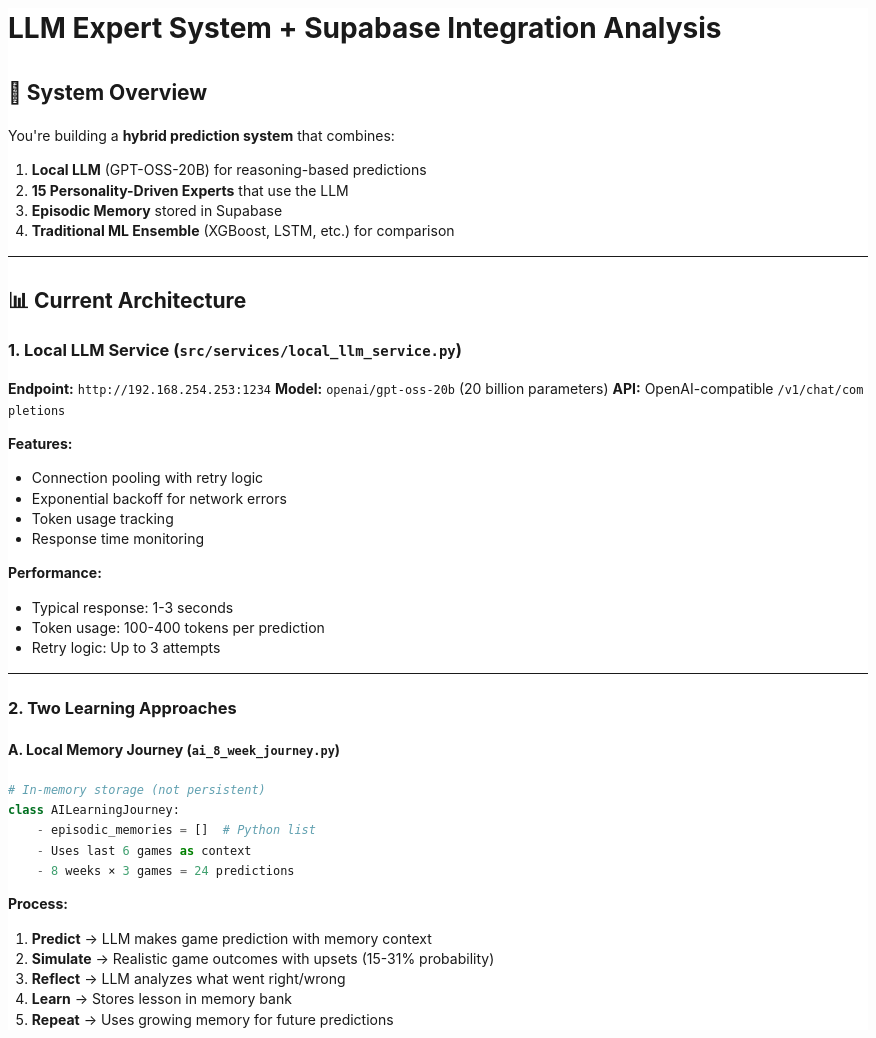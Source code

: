 # LLM Expert System + Supabase Integration Analysis

## 🎯 System Overview

You're building a **hybrid prediction system** that combines:
1. **Local LLM** (GPT-OSS-20B) for reasoning-based predictions
2. **15 Personality-Driven Experts** that use the LLM
3. **Episodic Memory** stored in Supabase
4. **Traditional ML Ensemble** (XGBoost, LSTM, etc.) for comparison

---

## 📊 Current Architecture

### **1. Local LLM Service** (`src/services/local_llm_service.py`)

**Endpoint:** `http://192.168.254.253:1234`
**Model:** `openai/gpt-oss-20b` (20 billion parameters)
**API:** OpenAI-compatible `/v1/chat/completions`

**Features:**
- Connection pooling with retry logic
- Exponential backoff for network errors
- Token usage tracking
- Response time monitoring

**Performance:**
- Typical response: 1-3 seconds
- Token usage: 100-400 tokens per prediction
- Retry logic: Up to 3 attempts

---

### **2. Two Learning Approaches**

#### **A. Local Memory Journey** (`ai_8_week_journey.py`)
```python
# In-memory storage (not persistent)
class AILearningJourney:
    - episodic_memories = []  # Python list
    - Uses last 6 games as context
    - 8 weeks × 3 games = 24 predictions
```

**Process:**
1. **Predict** → LLM makes game prediction with memory context
2. **Simulate** → Realistic game outcomes with upsets (15-31% probability)
3. **Reflect** → LLM analyzes what went right/wrong
4. **Learn** → Stores lesson in memory bank
5. **Repeat** → Uses growing memory for future predictions
